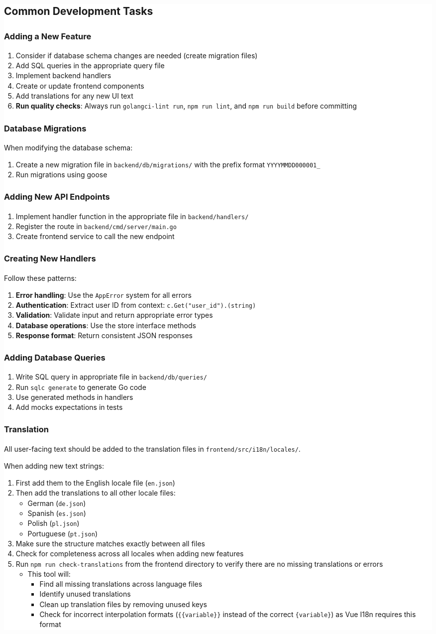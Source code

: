 ## Common Development Tasks

### Adding a New Feature
1. Consider if database schema changes are needed (create migration files)
2. Add SQL queries in the appropriate query file
3. Implement backend handlers
4. Create or update frontend components
5. Add translations for any new UI text
6. **Run quality checks**: Always run `golangci-lint run`, `npm run lint`, and `npm run build` before committing

### Database Migrations
When modifying the database schema:
1. Create a new migration file in `backend/db/migrations/` with the prefix format `YYYYMMDD000001_`
2. Run migrations using goose

### Adding New API Endpoints
1. Implement handler function in the appropriate file in `backend/handlers/`
2. Register the route in `backend/cmd/server/main.go`
3. Create frontend service to call the new endpoint

### Creating New Handlers
Follow these patterns:
1. **Error handling**: Use the `AppError` system for all errors
2. **Authentication**: Extract user ID from context: `c.Get("user_id").(string)`
3. **Validation**: Validate input and return appropriate error types
4. **Database operations**: Use the store interface methods
5. **Response format**: Return consistent JSON responses

### Adding Database Queries
1. Write SQL query in appropriate file in `backend/db/queries/`
2. Run `sqlc generate` to generate Go code
3. Use generated methods in handlers
4. Add mocks expectations in tests

### Translation
All user-facing text should be added to the translation files in `frontend/src/i18n/locales/`. 

When adding new text strings:
1. First add them to the English locale file (`en.json`)
2. Then add the translations to all other locale files: 
   - German (`de.json`)
   - Spanish (`es.json`)
   - Polish (`pl.json`) 
   - Portuguese (`pt.json`)
3. Make sure the structure matches exactly between all files
4. Check for completeness across all locales when adding new features
5. Run `npm run check-translations` from the frontend directory to verify there are no missing translations or errors
   - This tool will:
     - Find all missing translations across language files
     - Identify unused translations
     - Clean up translation files by removing unused keys
     - Check for incorrect interpolation formats (`{{variable}}` instead of the correct `{variable}`) as Vue I18n requires this format
